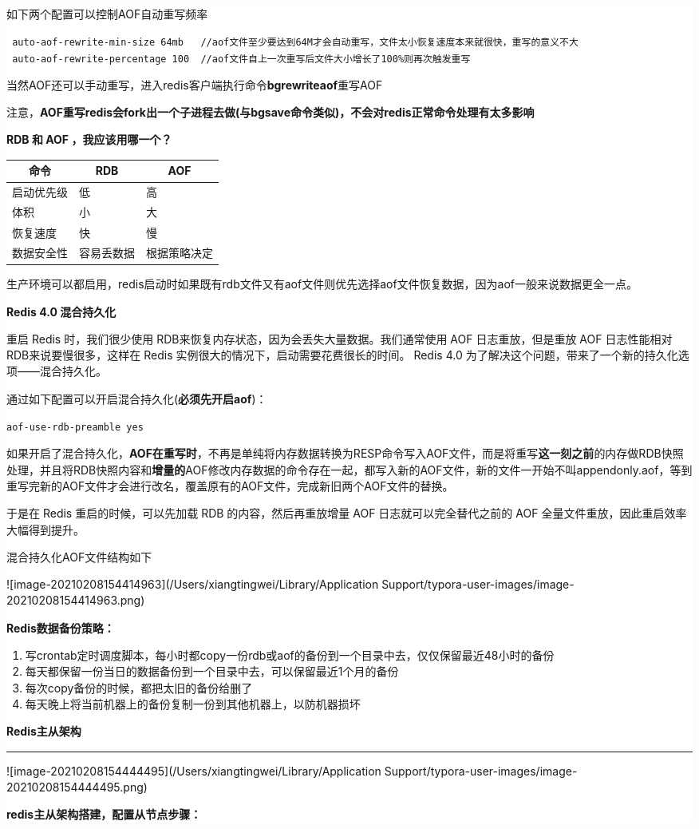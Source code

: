 如下两个配置可以控制AOF自动重写频率

```
 auto-aof-rewrite-min-size 64mb   //aof文件至少要达到64M才会自动重写，文件太小恢复速度本来就很快，重写的意义不大
 auto-aof-rewrite-percentage 100  //aof文件自上一次重写后文件大小增长了100%则再次触发重写
```

当然AOF还可以手动重写，进入redis客户端执行命令**bgrewriteaof**重写AOF

注意，**AOF重写redis会fork出一个子进程去做(与bgsave命令类似)，不会对redis正常命令处理有太多影响**

**RDB 和 AOF ，我应该用哪一个？**

| **命令**   | **RDB**    | **AOF**      |
| ---------- | ---------- | ------------ |
| 启动优先级 | 低         | 高           |
| 体积       | 小         | 大           |
| 恢复速度   | 快         | 慢           |
| 数据安全性 | 容易丢数据 | 根据策略决定 |

生产环境可以都启用，redis启动时如果既有rdb文件又有aof文件则优先选择aof文件恢复数据，因为aof一般来说数据更全一点。

**Redis 4.0 混合持久化**

重启 Redis 时，我们很少使用 RDB来恢复内存状态，因为会丢失大量数据。我们通常使用 AOF 日志重放，但是重放 AOF 日志性能相对 RDB来说要慢很多，这样在 Redis 实例很大的情况下，启动需要花费很长的时间。 Redis 4.0 为了解决这个问题，带来了一个新的持久化选项——混合持久化。

通过如下配置可以开启混合持久化(**必须先开启aof**)：

```
aof-use-rdb-preamble yes   
```

如果开启了混合持久化，**AOF在重写时**，不再是单纯将内存数据转换为RESP命令写入AOF文件，而是将重写**这一刻之前**的内存做RDB快照处理，并且将RDB快照内容和**增量的**AOF修改内存数据的命令存在一起，都写入新的AOF文件，新的文件一开始不叫appendonly.aof，等到重写完新的AOF文件才会进行改名，覆盖原有的AOF文件，完成新旧两个AOF文件的替换。

于是在 Redis 重启的时候，可以先加载 RDB 的内容，然后再重放增量 AOF 日志就可以完全替代之前的 AOF 全量文件重放，因此重启效率大幅得到提升。

混合持久化AOF文件结构如下

![image-20210208154414963](/Users/xiangtingwei/Library/Application Support/typora-user-images/image-20210208154414963.png)

 **Redis数据备份策略：**

1. 写crontab定时调度脚本，每小时都copy一份rdb或aof的备份到一个目录中去，仅仅保留最近48小时的备份
2. 每天都保留一份当日的数据备份到一个目录中去，可以保留最近1个月的备份
3. 每次copy备份的时候，都把太旧的备份给删了
4. 每天晚上将当前机器上的备份复制一份到其他机器上，以防机器损坏

**Redis主从架构**

------

![image-20210208154444495](/Users/xiangtingwei/Library/Application Support/typora-user-images/image-20210208154444495.png)

**redis主从架构搭建，配置从节点步骤：**
